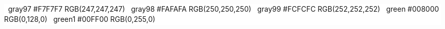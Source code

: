 <td style="background-color:#F2F2F2"> </td>

</tr>

<tr>

<td>gray97</td>

<td>#F7F7F7</td>

<td>RGB(247,247,247)</td>

<td style="background-color:#F7F7F7"> </td>

</tr>

<tr>

<td>gray98</td>

<td>#FAFAFA</td>

<td>RGB(250,250,250)</td>

<td style="background-color:#FAFAFA"> </td>

</tr>

<tr>

<td>gray99</td>

<td>#FCFCFC</td>

<td>RGB(252,252,252)</td>

<td style="background-color:#FCFCFC"> </td>

</tr>

<tr>

<td>green</td>

<td>#008000</td>

<td>RGB(0,128,0)</td>

<td style="background-color:#008000"> </td>

</tr>

<tr>

<td>green1</td>

<td>#00FF00</td>

<td>RGB(0,255,0)</td>

<td style="background-color:#00FF00"> </td>

</tr>

<tr>
